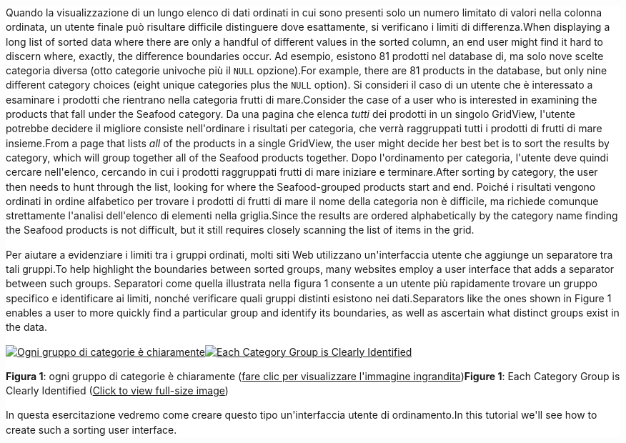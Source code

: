 <span data-ttu-id="0b662-110">Quando la visualizzazione di un lungo elenco di dati ordinati in cui sono presenti solo un numero limitato di valori nella colonna ordinata, un utente finale può risultare difficile distinguere dove esattamente, si verificano i limiti di differenza.</span><span class="sxs-lookup"><span data-stu-id="0b662-110">When displaying a long list of sorted data where there are only a handful of different values in the sorted column, an end user might find it hard to discern where, exactly, the difference boundaries occur.</span></span> <span data-ttu-id="0b662-111">Ad esempio, esistono 81 prodotti nel database di, ma solo nove scelte categoria diversa (otto categorie univoche più il `NULL` opzione).</span><span class="sxs-lookup"><span data-stu-id="0b662-111">For example, there are 81 products in the database, but only nine different category choices (eight unique categories plus the `NULL` option).</span></span> <span data-ttu-id="0b662-112">Si consideri il caso di un utente che è interessato a esaminare i prodotti che rientrano nella categoria frutti di mare.</span><span class="sxs-lookup"><span data-stu-id="0b662-112">Consider the case of a user who is interested in examining the products that fall under the Seafood category.</span></span> <span data-ttu-id="0b662-113">Da una pagina che elenca *tutti* dei prodotti in un singolo GridView, l'utente potrebbe decidere il migliore consiste nell'ordinare i risultati per categoria, che verrà raggruppati tutti i prodotti di frutti di mare insieme.</span><span class="sxs-lookup"><span data-stu-id="0b662-113">From a page that lists *all* of the products in a single GridView, the user might decide her best bet is to sort the results by category, which will group together all of the Seafood products together.</span></span> <span data-ttu-id="0b662-114">Dopo l'ordinamento per categoria, l'utente deve quindi cercare nell'elenco, cercando in cui i prodotti raggruppati frutti di mare iniziare e terminare.</span><span class="sxs-lookup"><span data-stu-id="0b662-114">After sorting by category, the user then needs to hunt through the list, looking for where the Seafood-grouped products start and end.</span></span> <span data-ttu-id="0b662-115">Poiché i risultati vengono ordinati in ordine alfabetico per trovare i prodotti di frutti di mare il nome della categoria non è difficile, ma richiede comunque strettamente l'analisi dell'elenco di elementi nella griglia.</span><span class="sxs-lookup"><span data-stu-id="0b662-115">Since the results are ordered alphabetically by the category name finding the Seafood products is not difficult, but it still requires closely scanning the list of items in the grid.</span></span>

<span data-ttu-id="0b662-116">Per aiutare a evidenziare i limiti tra i gruppi ordinati, molti siti Web utilizzano un'interfaccia utente che aggiunge un separatore tra tali gruppi.</span><span class="sxs-lookup"><span data-stu-id="0b662-116">To help highlight the boundaries between sorted groups, many websites employ a user interface that adds a separator between such groups.</span></span> <span data-ttu-id="0b662-117">Separatori come quella illustrata nella figura 1 consente a un utente più rapidamente trovare un gruppo specifico e identificare ai limiti, nonché verificare quali gruppi distinti esistono nei dati.</span><span class="sxs-lookup"><span data-stu-id="0b662-117">Separators like the ones shown in Figure 1 enables a user to more quickly find a particular group and identify its boundaries, as well as ascertain what distinct groups exist in the data.</span></span>


<span data-ttu-id="0b662-118">[![Ogni gruppo di categorie è chiaramente](creating-a-customized-sorting-user-interface-vb/_static/image2.png)](creating-a-customized-sorting-user-interface-vb/_static/image1.png)</span><span class="sxs-lookup"><span data-stu-id="0b662-118">[![Each Category Group is Clearly Identified](creating-a-customized-sorting-user-interface-vb/_static/image2.png)](creating-a-customized-sorting-user-interface-vb/_static/image1.png)</span></span>

<span data-ttu-id="0b662-119">**Figura 1**: ogni gruppo di categorie è chiaramente ([fare clic per visualizzare l'immagine ingrandita](creating-a-customized-sorting-user-interface-vb/_static/image3.png))</span><span class="sxs-lookup"><span data-stu-id="0b662-119">**Figure 1**: Each Category Group is Clearly Identified ([Click to view full-size image](creating-a-customized-sorting-user-interface-vb/_static/image3.png))</span></span>


<span data-ttu-id="0b662-120">In questa esercitazione vedremo come creare questo tipo un'interfaccia utente di ordinamento.</span><span class="sxs-lookup"><span data-stu-id="0b662-120">In this tutorial we'll see how to create such a sorting user interface.</span></span>

